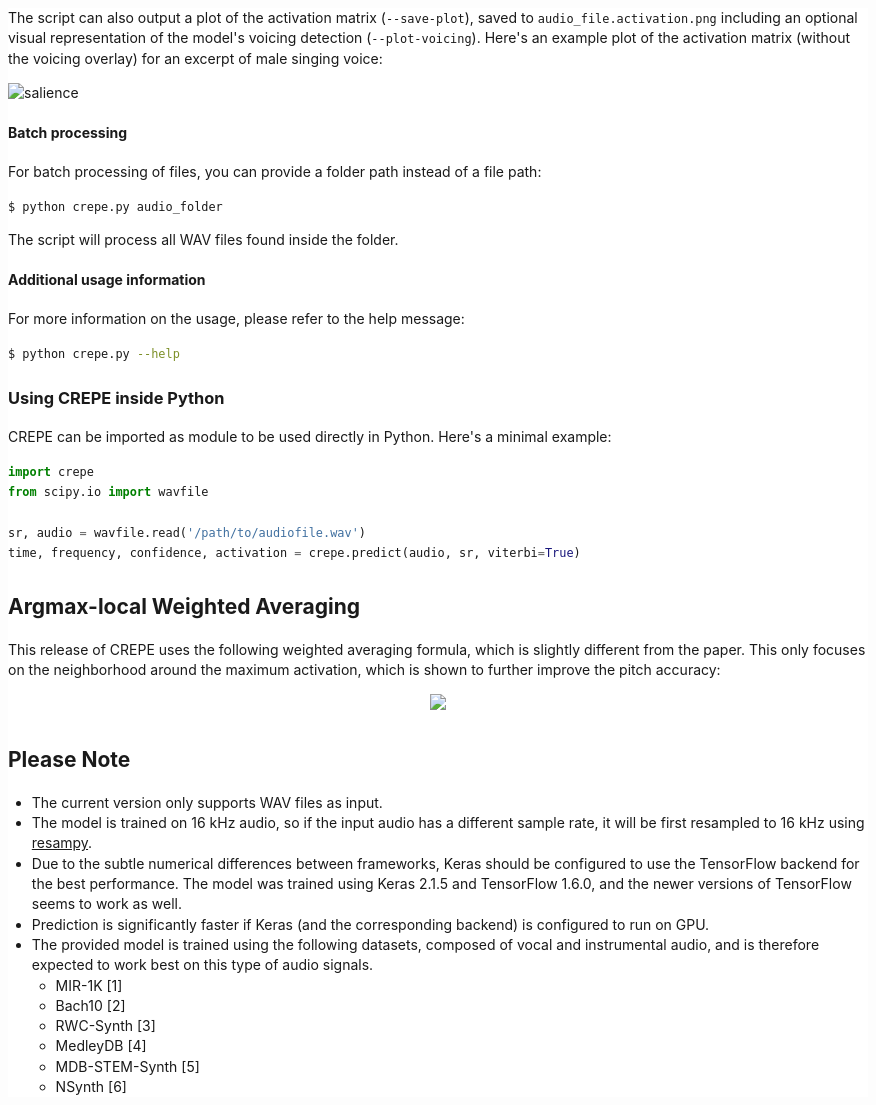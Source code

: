 The script can also output a plot of the activation matrix (`--save-plot`),
saved to `audio_file.activation.png` including an optional visual representation
of the model's voicing detection (`--plot-voicing`). Here's an example plot of
the activation matrix (without the voicing overlay) for an excerpt of male
singing voice:

![salience](https://user-images.githubusercontent.com/266841/38465913-6fa085b0-3aef-11e8-9633-bdd59618ea23.png)

#### Batch processing
For batch processing of files, you can provide a folder path instead of a file path:
```bash
$ python crepe.py audio_folder
```
The script will process all WAV files found inside the folder.

#### Additional usage information
For more information on the usage, please refer to the help message:

```bash
$ python crepe.py --help
```

### Using CREPE inside Python
CREPE can be imported as module to be used directly in Python. Here's a minimal example:
```python
import crepe
from scipy.io import wavfile

sr, audio = wavfile.read('/path/to/audiofile.wav')
time, frequency, confidence, activation = crepe.predict(audio, sr, viterbi=True)
```

## Argmax-local Weighted Averaging

This release of CREPE uses the following weighted averaging formula, which is slightly different from the paper. This only focuses on the neighborhood around the maximum activation, which is shown to further improve the pitch accuracy:

<p align="center"><img src="https://user-images.githubusercontent.com/266841/38990411-68408544-4397-11e8-9e87-ca5a86c5508b.png" width="400"></p>

## Please Note

- The current version only supports WAV files as input.
- The model is trained on 16 kHz audio, so if the input audio has a different sample rate, it will be first resampled to 16 kHz using [resampy](https://github.com/bmcfee/resampy).
- Due to the subtle numerical differences between frameworks, Keras should be configured to use the TensorFlow backend for the best performance. The model was trained using Keras 2.1.5 and TensorFlow 1.6.0, and the newer versions of TensorFlow seems to work as well.
- Prediction is significantly faster if Keras (and the corresponding backend) is configured to run on GPU.
- The provided model is trained using the following datasets, composed of vocal and instrumental audio, and is therefore expected to work best on this type of audio signals.
  - MIR-1K [1]
  - Bach10 [2]
  - RWC-Synth [3]
  - MedleyDB [4]
  - MDB-STEM-Synth [5]
  - NSynth [6]

